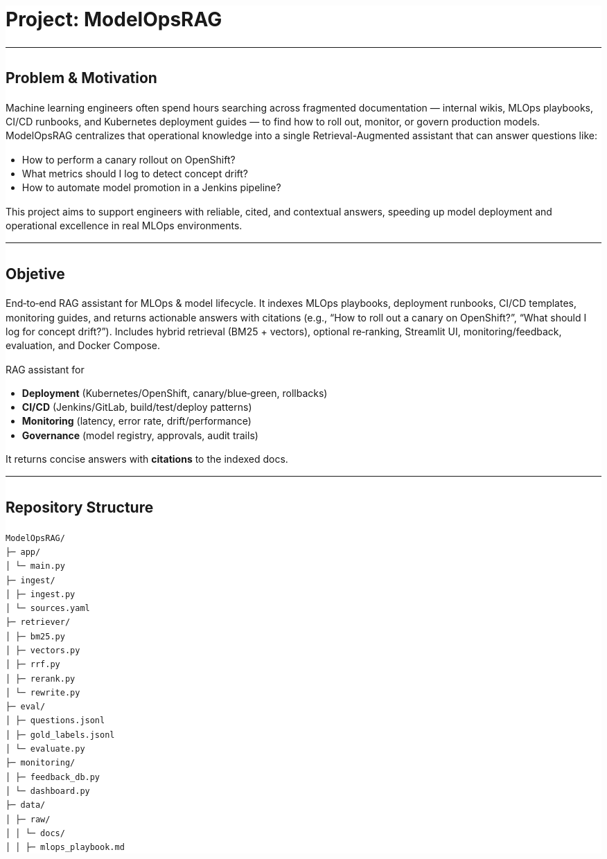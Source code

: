 # Project: ModelOpsRAG

---

## Problem & Motivation

Machine learning engineers often spend hours searching across fragmented documentation — internal wikis, MLOps playbooks, CI/CD runbooks, and Kubernetes deployment guides — to find how to roll out, monitor, or govern production models.
ModelOpsRAG centralizes that operational knowledge into a single Retrieval-Augmented assistant that can answer questions like:

- How to perform a canary rollout on OpenShift?
- What metrics should I log to detect concept drift?
- How to automate model promotion in a Jenkins pipeline?

This project aims to support engineers with reliable, cited, and contextual answers, speeding up model deployment and operational excellence in real MLOps environments.

---

## Objetive
End‑to‑end RAG assistant for MLOps & model lifecycle. It indexes MLOps playbooks, deployment runbooks, CI/CD templates, monitoring guides, and returns actionable answers with citations (e.g., “How to roll out a canary on OpenShift?”, “What should I log for concept drift?”). Includes hybrid retrieval (BM25 + vectors), optional re‑ranking, Streamlit UI, monitoring/feedback, evaluation, and Docker Compose.

RAG assistant for
- **Deployment** (Kubernetes/OpenShift, canary/blue‑green, rollbacks)
- **CI/CD** (Jenkins/GitLab, build/test/deploy patterns)
- **Monitoring** (latency, error rate, drift/performance)
- **Governance** (model registry, approvals, audit trails)

It returns concise answers with **citations** to the indexed docs.

---

## Repository Structure  

```
ModelOpsRAG/
├─ app/
│ └─ main.py
├─ ingest/
│ ├─ ingest.py
│ └─ sources.yaml
├─ retriever/
│ ├─ bm25.py
│ ├─ vectors.py
│ ├─ rrf.py
│ ├─ rerank.py
│ └─ rewrite.py
├─ eval/
│ ├─ questions.jsonl
│ ├─ gold_labels.jsonl
│ └─ evaluate.py
├─ monitoring/
│ ├─ feedback_db.py
│ └─ dashboard.py
├─ data/
│ ├─ raw/
│ │ └─ docs/
│ │ ├─ mlops_playbook.md
```